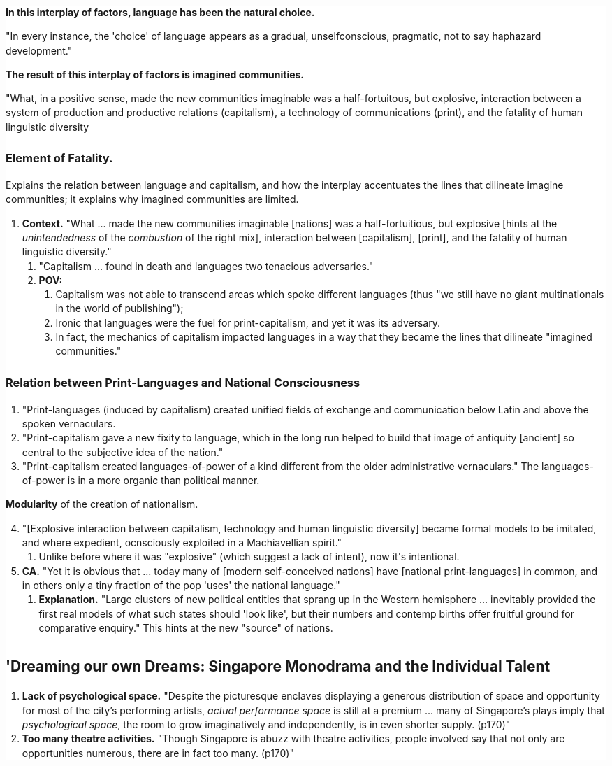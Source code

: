 **In this interplay of factors, language has been the natural choice.**

"In every instance, the 'choice' of language appears as a gradual, unselfconscious, pragmatic, not to say haphazard development."

**The result of this interplay of factors is imagined communities.**

"What, in a positive sense, made the new communities imaginable was a half-fortuitous, but explosive, interaction between a system of production and productive relations (capitalism), a technology of communications (print), and the fatality of human linguistic diversity

### Element of Fatality.
Explains the relation between language and capitalism, and how the interplay accentuates the lines that dilineate imagine communities; it explains why imagined communities are limited.

1. **Context.** "What ... made the new communities imaginable [nations] was a half-fortuitious, but explosive [hints at the *unintendedness* of the *combustion* of the right mix], interaction between [capitalism], [print], and the fatality of human linguistic diversity."
    1. "Capitalism ... found in death and languages two tenacious adversaries." 
    2. **POV:** 
       1. Capitalism was not able to transcend areas which spoke different languages (thus "we still have no giant multinationals in the world of publishing"); 
       2. Ironic that languages were the fuel for print-capitalism, and yet it was its adversary. 
       3. In fact, the mechanics of capitalism impacted languages in a way that they became the lines that dilineate "imagined communities."

### Relation between Print-Languages and National Consciousness
1. "Print-languages (induced by capitalism) created unified fields of exchange and communication below Latin and above the spoken vernaculars.
2. "Print-capitalism gave a new fixity to language, which in the long run helped to build that image of antiquity [ancient] so central to the subjective idea of the nation."
3. "Print-capitalism created languages-of-power of a kind different from the older administrative vernaculars." The languages-of-power is in a more organic than political manner.

**Modularity** of the creation of nationalism.

4. "[Explosive interaction between capitalism, technology and human linguistic diversity] became formal models to be imitated, and where expedient, ocnsciously exploited in a Machiavellian spirit." 
   1. Unlike before where it was "explosive" (which suggest a lack of intent), now it's intentional.
5. **CA.** "Yet it is obvious that ... today many of [modern self-conceived nations] have [national print-languages] in common, and in others only a tiny fraction of the pop 'uses' the national language."
   1. **Explanation.** "Large clusters of new political entities that sprang up in the Western hemisphere ... inevitably provided the first real models of what such states should 'look like', but their numbers and contemp births offer fruitful ground for comparative enquiry." This hints at the new "source" of nations.


## 'Dreaming our own Dreams: Singapore Monodrama and the Individual Talent

1. **Lack of psychological space.** "Despite the picturesque enclaves displaying a generous distribution of space and opportunity for most of the city’s performing artists, *actual performance space* is still at a premium ... many of Singapore’s plays imply that *psychological space*, the room to grow imaginatively and independently, is in even shorter supply. (p170)" 
2. **Too many theatre activities.** "Though Singapore is abuzz with theatre activities, people involved say that not only are opportunities numerous, there are in fact too many. (p170)"
